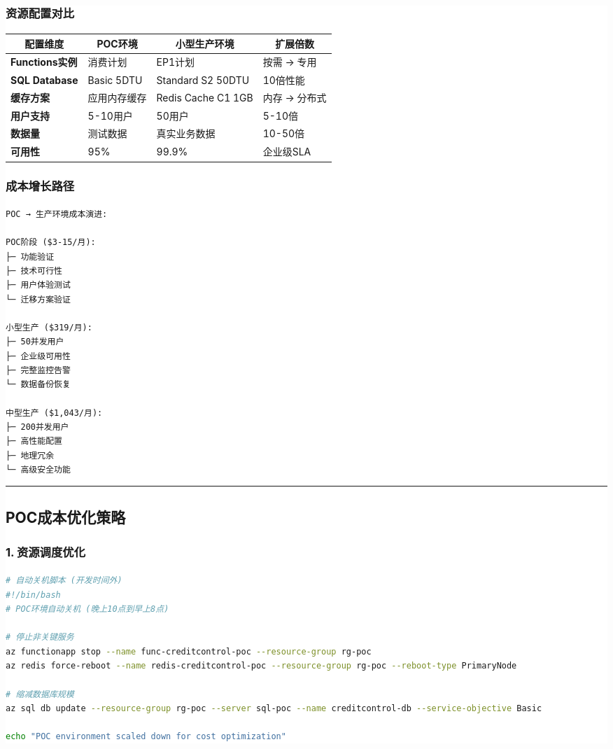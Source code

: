 ### 资源配置对比
| 配置维度 | POC环境 | 小型生产环境 | 扩展倍数 |
|----------|---------|-------------|----------|
| **Functions实例** | 消费计划 | EP1计划 | 按需 → 专用 |
| **SQL Database** | Basic 5DTU | Standard S2 50DTU | 10倍性能 |
| **缓存方案** | 应用内存缓存 | Redis Cache C1 1GB | 内存 → 分布式 |
| **用户支持** | 5-10用户 | 50用户 | 5-10倍 |
| **数据量** | 测试数据 | 真实业务数据 | 10-50倍 |
| **可用性** | 95% | 99.9% | 企业级SLA |

### 成本增长路径
```
POC → 生产环境成本演进:

POC阶段 ($3-15/月):
├─ 功能验证
├─ 技术可行性
├─ 用户体验测试
└─ 迁移方案验证

小型生产 ($319/月):
├─ 50并发用户
├─ 企业级可用性
├─ 完整监控告警
└─ 数据备份恢复

中型生产 ($1,043/月):
├─ 200并发用户  
├─ 高性能配置
├─ 地理冗余
└─ 高级安全功能
```

---

## POC成本优化策略

### 1. 资源调度优化
```bash
# 自动关机脚本 (开发时间外)
#!/bin/bash
# POC环境自动关机 (晚上10点到早上8点)

# 停止非关键服务
az functionapp stop --name func-creditcontrol-poc --resource-group rg-poc
az redis force-reboot --name redis-creditcontrol-poc --resource-group rg-poc --reboot-type PrimaryNode

# 缩减数据库规模
az sql db update --resource-group rg-poc --server sql-poc --name creditcontrol-db --service-objective Basic

echo "POC environment scaled down for cost optimization"
```
